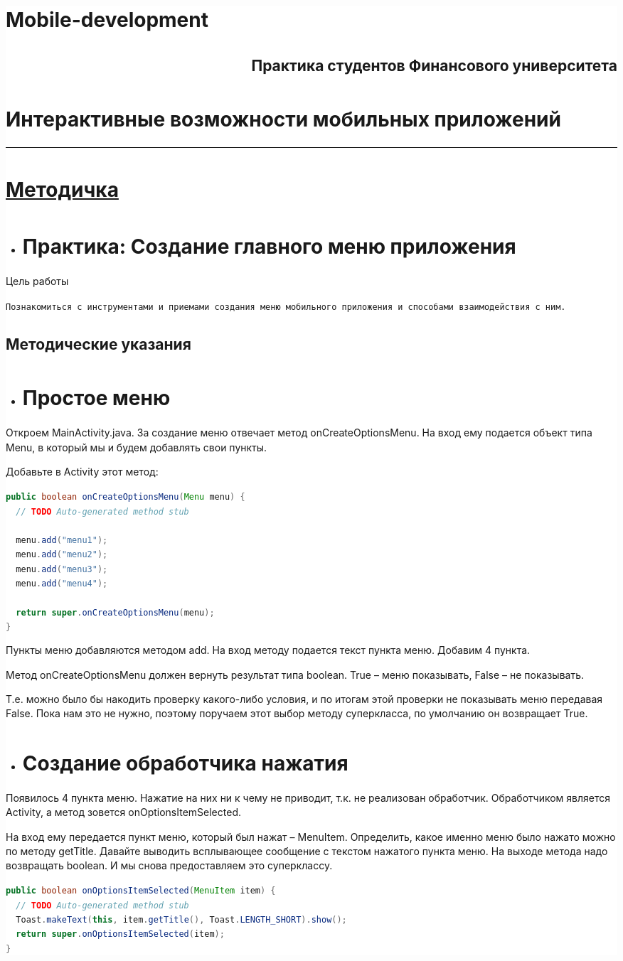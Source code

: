 # Mobile-development

## <div style="text-align: right">Практика студентов Финансового университета</div>



# Интерактивные возможности мобильных приложений
__________________________________________

# [Методичка](http://koroteev.site/md/)


- # Практика: Создание главного меню приложения
Цель работы

    Познакомиться с инструментами и приемами создания меню мобильного приложения и способами взаимодействия с ним.
## Методические указания
- # Простое меню
Откроем MainActivity.java. За создание меню отвечает метод onCreateOptionsMenu. На вход ему подается объект типа Menu, в который мы и будем добавлять свои пункты.

Добавьте в Activity этот метод:
```java
public boolean onCreateOptionsMenu(Menu menu) {
  // TODO Auto-generated method stub
   
  menu.add("menu1");
  menu.add("menu2");
  menu.add("menu3");
  menu.add("menu4");
   
  return super.onCreateOptionsMenu(menu);
}
```

Пункты меню добавляются методом add. На вход методу подается текст пункта меню. Добавим 4 пункта.

Метод onCreateOptionsMenu должен вернуть результат типа boolean. True – меню показывать, False – не показывать. 

Т.е. можно было бы накодить проверку какого-либо условия, и по итогам этой проверки не показывать меню передавая False. Пока нам это не нужно, поэтому поручаем этот выбор методу суперкласса, по умолчанию он возвращает True.

- # Создание обработчика нажатия
Появилось 4 пункта меню. Нажатие на них ни к чему не приводит, т.к. не реализован обработчик. Обработчиком является Activity, а метод зовется onOptionsItemSelected. 

На вход ему передается пункт меню, который был нажат – MenuItem. Определить, какое именно меню было нажато можно по методу getTitle. Давайте выводить всплывающее сообщение с текстом нажатого пункта меню. На выходе метода надо возвращать boolean. И мы снова предоставляем это суперклассу.
```java
public boolean onOptionsItemSelected(MenuItem item) {
  // TODO Auto-generated method stub
  Toast.makeText(this, item.getTitle(), Toast.LENGTH_SHORT).show();
  return super.onOptionsItemSelected(item);
}
```
